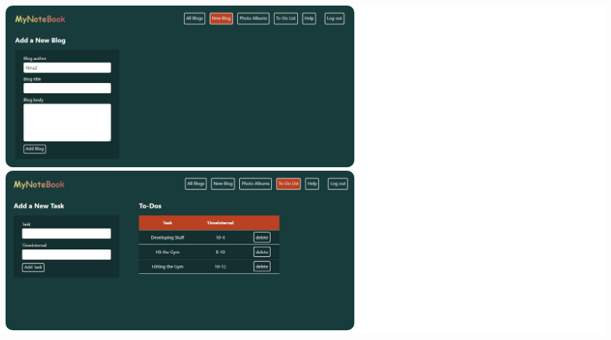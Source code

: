  <img src="screenshot3.jpg" style="border-radius: 10px" width="500">
  <img src="screenshot4.jpg" style="border-radius: 10px" width="500">